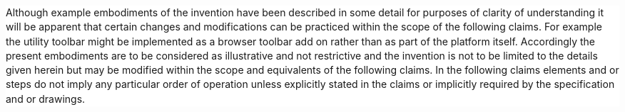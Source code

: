 Although example embodiments of the invention have been described in some detail for purposes of clarity of understanding it will be apparent that certain changes and modifications can be practiced within the scope of the following claims. For example the utility toolbar might be implemented as a browser toolbar add on rather than as part of the platform itself. Accordingly the present embodiments are to be considered as illustrative and not restrictive and the invention is not to be limited to the details given herein but may be modified within the scope and equivalents of the following claims. In the following claims elements and or steps do not imply any particular order of operation unless explicitly stated in the claims or implicitly required by the specification and or drawings.

